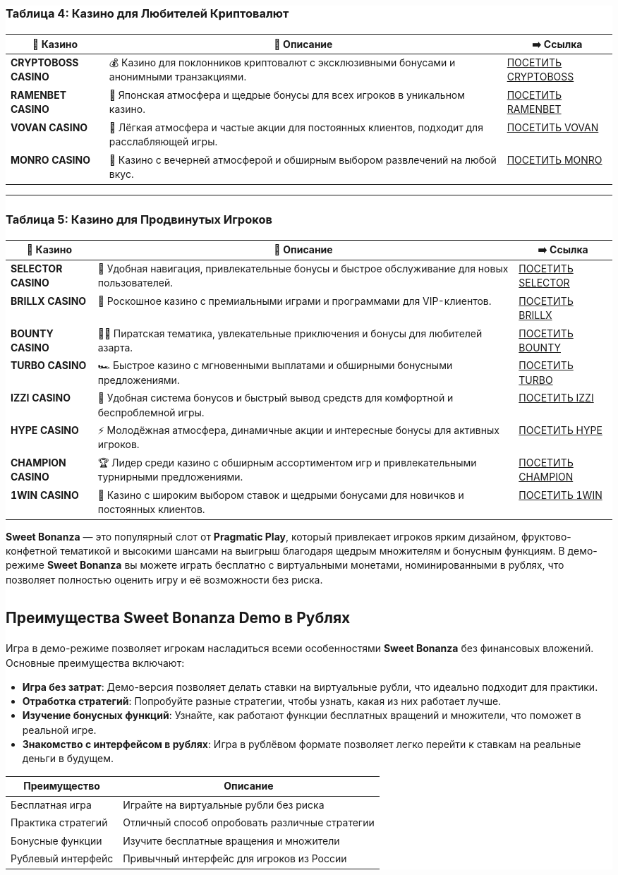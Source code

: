 ### Таблица 4: Казино для Любителей Криптовалют

| 🎰 Казино                | 📜 Описание                                                                                          | ➡️ Ссылка                                                                                          |
|--------------------------|------------------------------------------------------------------------------------------------------|----------------------------------------------------------------------------------------------------|
| **CRYPTOBOSS CASINO**    | 💰 Казино для поклонников криптовалют с эксклюзивными бонусами и анонимными транзакциями.             | [ПОСЕТИТЬ CRYPTOBOSS](https://cryptobossc.online/d847bcfa9)                                      |
| **RAMENBET CASINO**      | 🍜 Японская атмосфера и щедрые бонусы для всех игроков в уникальном казино.                          | [ПОСЕТИТЬ RAMENBET](https://get.saltyram.com/ru/registration?apkpop=0&partner=p24970p3296034p5526) |
| **VOVAN CASINO**         | 🎉 Лёгкая атмосфера и частые акции для постоянных клиентов, подходит для расслабляющей игры.          | [ПОСЕТИТЬ VOVAN](https://vovan.site/d098ab058)                                                  |
| **MONRO CASINO**         | 🌙 Казино с вечерней атмосферой и обширным выбором развлечений на любой вкус.                         | [ПОСЕТИТЬ MONRO](https://mnr-ircp01.com/c3ce72a2c)                                              |

---

### Таблица 5: Казино для Продвинутых Игроков

| 🎰 Казино                | 📜 Описание                                                                                          | ➡️ Ссылка                                                                                          |
|--------------------------|------------------------------------------------------------------------------------------------------|----------------------------------------------------------------------------------------------------|
| **SELECTOR CASINO**      | 🔎 Удобная навигация, привлекательные бонусы и быстрое обслуживание для новых пользователей.          | [ПОСЕТИТЬ SELECTOR](https://gosel.vg/SELVK)                                                     |
| **BRILLX CASINO**        | 💎 Роскошное казино с премиальными играми и программами для VIP-клиентов.                            | [ПОСЕТИТЬ BRILLX](https://brillx.uno/BRIVK)                                                     |
| **BOUNTY CASINO**        | 🏴‍☠️ Пиратская тематика, увлекательные приключения и бонусы для любителей азарта.                    | [ПОСЕТИТЬ BOUNTY](https://bounty-casino.de/BOVK)                                                |
| **TURBO CASINO**         | 🏎️ Быстрое казино с мгновенными выплатами и обширными бонусными предложениями.                       | [ПОСЕТИТЬ TURBO](https://turbo-casino.ch/TURVK)                                                 |
| **IZZI CASINO**          | 🎲 Удобная система бонусов и быстрый вывод средств для комфортной и беспроблемной игры.              | [ПОСЕТИТЬ IZZI](https://izzi-fr03.com/ca7c8a7b7)                                                |
| **HYPE CASINO**          | ⚡ Молодёжная атмосфера, динамичные акции и интересные бонусы для активных игроков.                  | [ПОСЕТИТЬ HYPE](https://hypekaz.com/dc2f44ad0)                                                  |
| **CHAMPION CASINO**      | 🏆 Лидер среди казино с обширным ассортиментом игр и привлекательными турнирными предложениями.      | [ПОСЕТИТЬ CHAMPION](https://champcasino.ink/pobeda/doa-hats?p80412p305331p112c)                 |
| **1WIN CASINO**          | 🌟 Казино с широким выбором ставок и щедрыми бонусами для новичков и постоянных клиентов.           | [ПОСЕТИТЬ 1WIN](https://brandplay.link/6F5VqbyZ)                                                |

**Sweet Bonanza** — это популярный слот от **Pragmatic Play**, который привлекает игроков ярким дизайном, фруктово-конфетной тематикой и высокими шансами на выигрыш благодаря щедрым множителям и бонусным функциям. В демо-режиме **Sweet Bonanza** вы можете играть бесплатно с виртуальными монетами, номинированными в рублях, что позволяет полностью оценить игру и её возможности без риска.

## Преимущества Sweet Bonanza Demo в Рублях

Игра в демо-режиме позволяет игрокам насладиться всеми особенностями **Sweet Bonanza** без финансовых вложений. Основные преимущества включают:

- **Игра без затрат**: Демо-версия позволяет делать ставки на виртуальные рубли, что идеально подходит для практики.
- **Отработка стратегий**: Попробуйте разные стратегии, чтобы узнать, какая из них работает лучше.
- **Изучение бонусных функций**: Узнайте, как работают функции бесплатных вращений и множители, что поможет в реальной игре.
- **Знакомство с интерфейсом в рублях**: Игра в рублёвом формате позволяет легко перейти к ставкам на реальные деньги в будущем.

| Преимущество            | Описание                                                          |
|-------------------------|-------------------------------------------------------------------|
| Бесплатная игра         | Играйте на виртуальные рубли без риска                            |
| Практика стратегий      | Отличный способ опробовать различные стратегии                    |
| Бонусные функции        | Изучите бесплатные вращения и множители                          |
| Рублевый интерфейс      | Привычный интерфейс для игроков из России                         |
